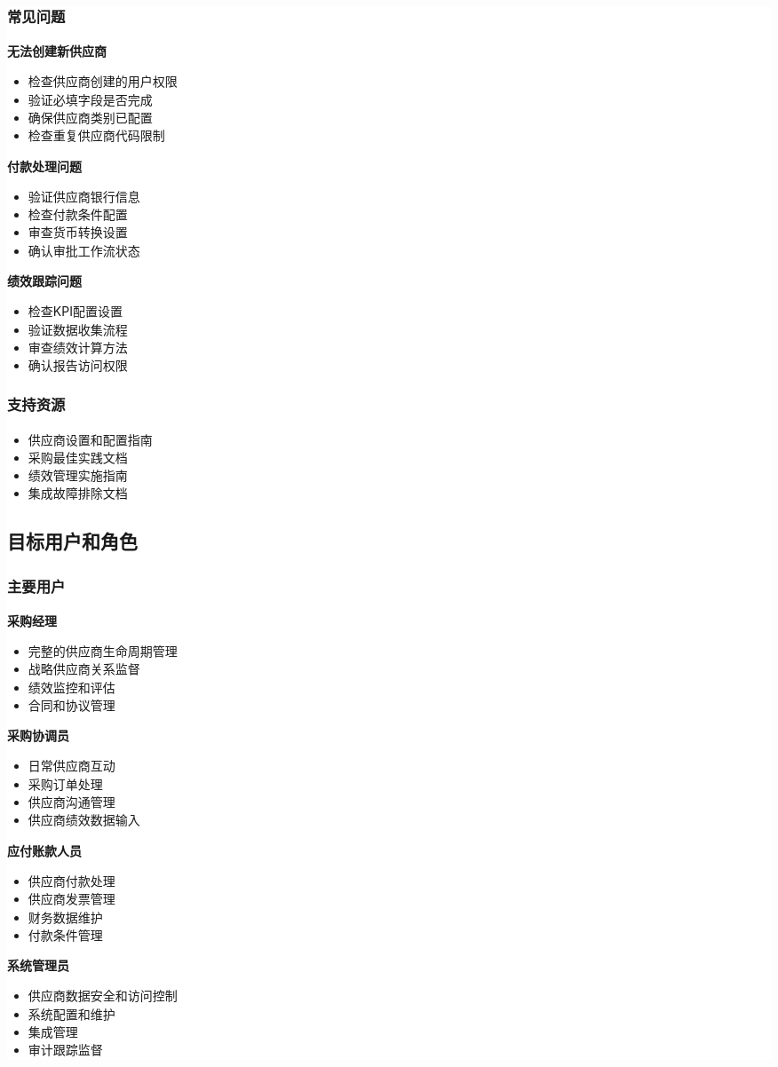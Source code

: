 ### 常见问题
**无法创建新供应商**
- 检查供应商创建的用户权限
- 验证必填字段是否完成
- 确保供应商类别已配置
- 检查重复供应商代码限制

**付款处理问题**
- 验证供应商银行信息
- 检查付款条件配置
- 审查货币转换设置
- 确认审批工作流状态

**绩效跟踪问题**
- 检查KPI配置设置
- 验证数据收集流程
- 审查绩效计算方法
- 确认报告访问权限

### 支持资源
- 供应商设置和配置指南
- 采购最佳实践文档
- 绩效管理实施指南
- 集成故障排除文档

## 目标用户和角色

### 主要用户

**采购经理**
- 完整的供应商生命周期管理
- 战略供应商关系监督
- 绩效监控和评估
- 合同和协议管理

**采购协调员**
- 日常供应商互动
- 采购订单处理
- 供应商沟通管理
- 供应商绩效数据输入

**应付账款人员**
- 供应商付款处理
- 供应商发票管理
- 财务数据维护
- 付款条件管理

**系统管理员**
- 供应商数据安全和访问控制
- 系统配置和维护
- 集成管理
- 审计跟踪监督
